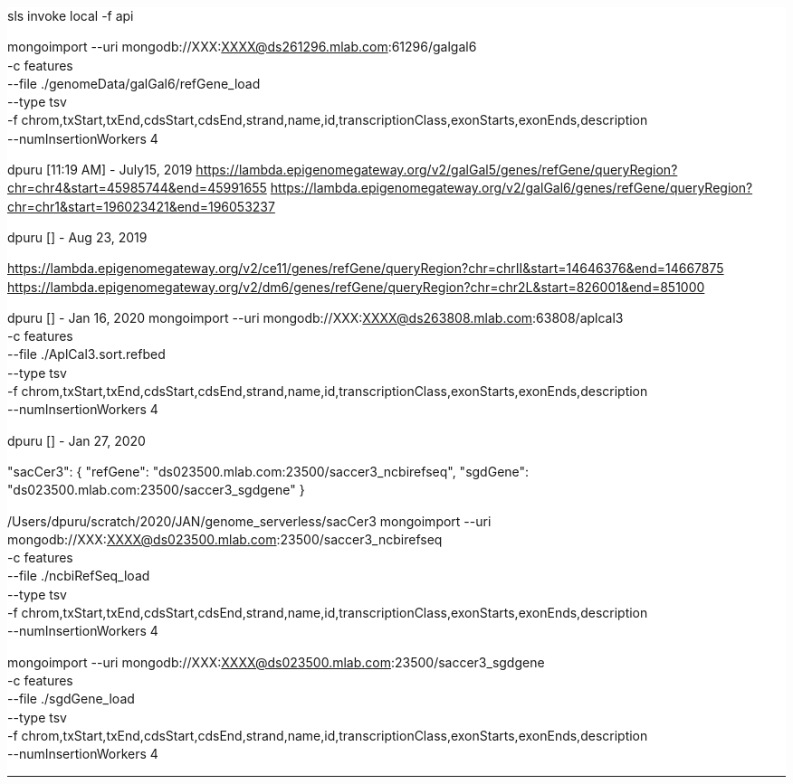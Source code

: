 sls invoke local -f api

mongoimport --uri mongodb://XXX:XXXX@ds261296.mlab.com:61296/galgal6 \
-c features \
--file ./genomeData/galGal6/refGene_load \
--type tsv \
-f chrom,txStart,txEnd,cdsStart,cdsEnd,strand,name,id,transcriptionClass,exonStarts,exonEnds,description \
--numInsertionWorkers 4

dpuru [11:19 AM] - July15, 2019
https://lambda.epigenomegateway.org/v2/galGal5/genes/refGene/queryRegion?chr=chr4&start=45985744&end=45991655
https://lambda.epigenomegateway.org/v2/galGal6/genes/refGene/queryRegion?chr=chr1&start=196023421&end=196053237

dpuru [] - Aug 23, 2019

https://lambda.epigenomegateway.org/v2/ce11/genes/refGene/queryRegion?chr=chrII&start=14646376&end=14667875
https://lambda.epigenomegateway.org/v2/dm6/genes/refGene/queryRegion?chr=chr2L&start=826001&end=851000

dpuru [] - Jan 16, 2020
mongoimport --uri mongodb://XXX:XXXX@ds263808.mlab.com:63808/aplcal3 \
-c features \
--file ./AplCal3.sort.refbed \
--type tsv \
-f chrom,txStart,txEnd,cdsStart,cdsEnd,strand,name,id,transcriptionClass,exonStarts,exonEnds,description \
--numInsertionWorkers 4

dpuru [] - Jan 27, 2020

"sacCer3": {
"refGene": "ds023500.mlab.com:23500/saccer3_ncbirefseq",
"sgdGene": "ds023500.mlab.com:23500/saccer3_sgdgene"
}

/Users/dpuru/scratch/2020/JAN/genome_serverless/sacCer3
mongoimport --uri mongodb://XXX:XXXX@ds023500.mlab.com:23500/saccer3_ncbirefseq \
-c features \
--file ./ncbiRefSeq_load \
--type tsv \
-f chrom,txStart,txEnd,cdsStart,cdsEnd,strand,name,id,transcriptionClass,exonStarts,exonEnds,description \
--numInsertionWorkers 4

mongoimport --uri mongodb://XXX:XXXX@ds023500.mlab.com:23500/saccer3_sgdgene \
-c features \
--file ./sgdGene_load \
--type tsv \
-f chrom,txStart,txEnd,cdsStart,cdsEnd,strand,name,id,transcriptionClass,exonStarts,exonEnds,description \
--numInsertionWorkers 4

---